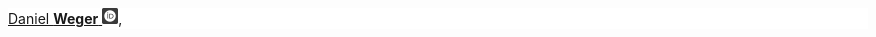 <a href="https://orcid.org/0000-0003-3762-5592"> Daniel <b>Weger</b> <picture><source media="(prefers-color-scheme: dark)" srcset="dat/md/ico/dm/orcid.svg" ><img src="dat/md/ico/wm/orcid.svg" width="16" height="16"></picture></a>,
